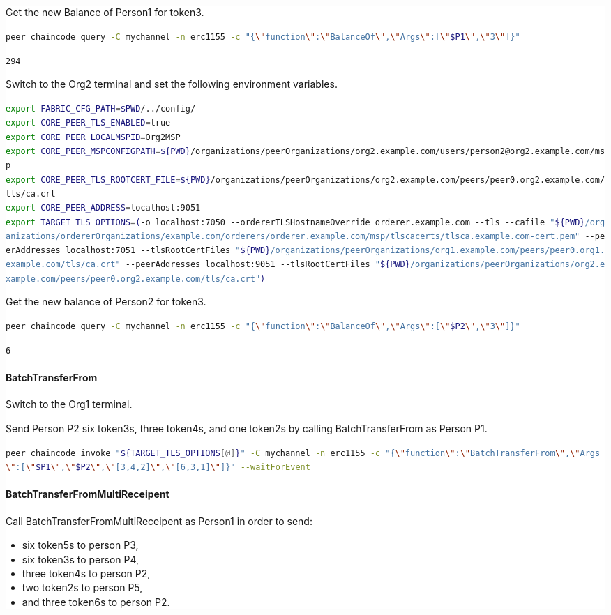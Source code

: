 Get the new Balance of Person1 for token3.

```bash
peer chaincode query -C mychannel -n erc1155 -c "{\"function\":\"BalanceOf\",\"Args\":[\"$P1\",\"3\"]}"
```

```
294
```

Switch to the Org2 terminal and set the following environment variables.

```bash
export FABRIC_CFG_PATH=$PWD/../config/
export CORE_PEER_TLS_ENABLED=true
export CORE_PEER_LOCALMSPID=Org2MSP
export CORE_PEER_MSPCONFIGPATH=${PWD}/organizations/peerOrganizations/org2.example.com/users/person2@org2.example.com/msp
export CORE_PEER_TLS_ROOTCERT_FILE=${PWD}/organizations/peerOrganizations/org2.example.com/peers/peer0.org2.example.com/tls/ca.crt
export CORE_PEER_ADDRESS=localhost:9051
export TARGET_TLS_OPTIONS=(-o localhost:7050 --ordererTLSHostnameOverride orderer.example.com --tls --cafile "${PWD}/organizations/ordererOrganizations/example.com/orderers/orderer.example.com/msp/tlscacerts/tlsca.example.com-cert.pem" --peerAddresses localhost:7051 --tlsRootCertFiles "${PWD}/organizations/peerOrganizations/org1.example.com/peers/peer0.org1.example.com/tls/ca.crt" --peerAddresses localhost:9051 --tlsRootCertFiles "${PWD}/organizations/peerOrganizations/org2.example.com/peers/peer0.org2.example.com/tls/ca.crt")
```

Get the new balance of Person2 for token3.

```bash
peer chaincode query -C mychannel -n erc1155 -c "{\"function\":\"BalanceOf\",\"Args\":[\"$P2\",\"3\"]}"
```

```
6
```

#### BatchTransferFrom

Switch to the Org1 terminal.

Send Person P2 six token3s, three token4s, and one token2s by calling BatchTransferFrom as Person P1.

```bash
peer chaincode invoke "${TARGET_TLS_OPTIONS[@]}" -C mychannel -n erc1155 -c "{\"function\":\"BatchTransferFrom\",\"Args\":[\"$P1\",\"$P2\",\"[3,4,2]\",\"[6,3,1]\"]}" --waitForEvent
```

#### BatchTransferFromMultiReceipent

Call BatchTransferFromMultiReceipent as Person1 in order to send:

- six token5s to person P3,
- six token3s to person P4,
- three token4s to person P2,
- two token2s to person P5,
- and three token6s to person P2.
